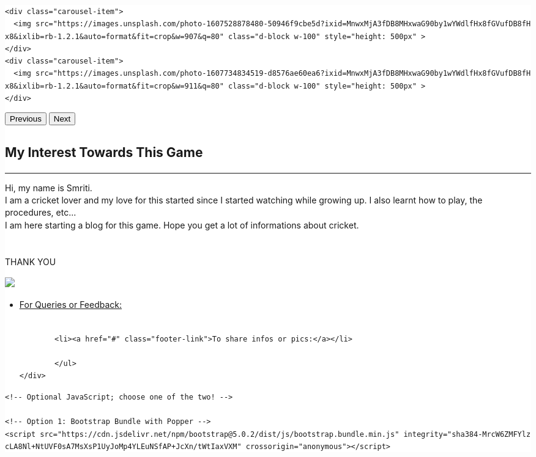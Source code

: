     <div class="carousel-item">
      <img src="https://images.unsplash.com/photo-1607528878480-50946f9cbe5d?ixid=MnwxMjA3fDB8MHxwaG90by1wYWdlfHx8fGVufDB8fHx8&ixlib=rb-1.2.1&auto=format&fit=crop&w=907&q=80" class="d-block w-100" style="height: 500px" >
    </div>
    <div class="carousel-item">
      <img src="https://images.unsplash.com/photo-1607734834519-d8576ae60ea6?ixid=MnwxMjA3fDB8MHxwaG90by1wYWdlfHx8fGVufDB8fHx8&ixlib=rb-1.2.1&auto=format&fit=crop&w=911&q=80" class="d-block w-100" style="height: 500px" >
    </div>
  </div>
  <button class="carousel-control-prev" type="button" data-bs-target="#carouselExampleIndicators" data-bs-slide="prev">
    <span class="carousel-control-prev-icon" aria-hidden="true"></span>
    <span class="visually-hidden">Previous</span>
  </button>
  <button class="carousel-control-next" type="button" data-bs-target="#carouselExampleIndicators" data-bs-slide="next">
    <span class="carousel-control-next-icon" aria-hidden="true"></span>
    <span class="visually-hidden">Next</span>
  </button>
</div>


<section id="cricket_trivia" class="container">
	<h2 class="text-center"> My Interest Towards This Game</h2>
	<hr>
	<p>Hi, my name is Smriti. <br>I am a cricket lover and my love for this started since I started watching while growing up.
        I also learnt how to play, the procedures, etc...<br>
        I am here starting a blog for this game. Hope you get a lot of informations about cricket.<br><br><br>
        THANK YOU </p>
</section>




 <footer>
 	<div class="row">
 		<div class="col-sm-4">
 			<img src="https://i.pinimg.com/originals/fe/22/b1/fe22b1c6da2e4c1f585465bdb982df36.png" class="img-fluid img-responsive" style= "height: 100px">
 		</div>
 		<div class="col-sm-4">
 			<ul>
 			<li><a href="#" class="footer-link">For Queries or Feedback:</a></li> <br>

 			<li><a href="#" class="footer-link">To share infos or pics:</a></li>
 
 			</ul>
 	</div>
 </footer>


    <!-- Optional JavaScript; choose one of the two! -->

    <!-- Option 1: Bootstrap Bundle with Popper -->
    <script src="https://cdn.jsdelivr.net/npm/bootstrap@5.0.2/dist/js/bootstrap.bundle.min.js" integrity="sha384-MrcW6ZMFYlzcLA8Nl+NtUVF0sA7MsXsP1UyJoMp4YLEuNSfAP+JcXn/tWtIaxVXM" crossorigin="anonymous"></script>
